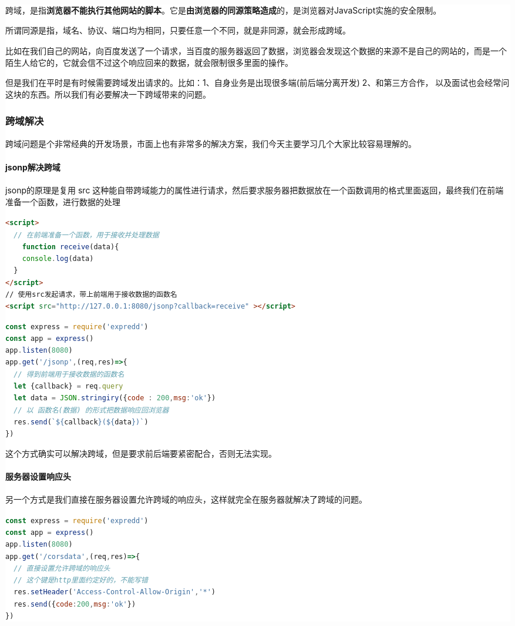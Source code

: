 跨域，是指**浏览器不能执行其他网站的脚本**。它是**由浏览器的同源策略造成**的，是浏览器对JavaScript实施的安全限制。

所谓同源是指，域名、协议、端口均为相同，只要任意一个不同，就是非同源，就会形成跨域。

比如在我们自己的网站，向百度发送了一个请求，当百度的服务器返回了数据，浏览器会发现这个数据的来源不是自己的网站的，而是一个陌生人给它的，它就会信不过这个响应回来的数据，就会限制很多里面的操作。

但是我们在平时是有时候需要跨域发出请求的。比如：1、自身业务是出现很多端(前后端分离开发)   2、和第三方合作， 以及面试也会经常问这块的东西。所以我们有必要解决一下跨域带来的问题。

### 跨域解决

跨域问题是个非常经典的开发场景，市面上也有非常多的解决方案，我们今天主要学习几个大家比较容易理解的。

#### jsonp解决跨域

jsonp的原理是复用 src 这种能自带跨域能力的属性进行请求，然后要求服务器把数据放在一个函数调用的格式里面返回，最终我们在前端准备一个函数，进行数据的处理

```html
<script>
  // 在前端准备一个函数，用于接收并处理数据
	function receive(data){
    console.log(data)
  }
</script>
// 使用src发起请求，带上前端用于接收数据的函数名
<script src="http://127.0.0.1:8080/jsonp?callback=receive" ></script>
```

```js
const express = require('expredd')
const app = express()
app.listen(8080)
app.get('/jsonp',(req,res)=>{
  // 得到前端用于接收数据的函数名
  let {callback} = req.query
  let data = JSON.stringiry({code : 200,msg:'ok'})
  // 以 函数名(数据) 的形式把数据响应回浏览器
  res.send(`${callback}(${data})`)
})
```

这个方式确实可以解决跨域，但是要求前后端要紧密配合，否则无法实现。

#### 服务器设置响应头

另一个方式是我们直接在服务器设置允许跨域的响应头，这样就完全在服务器就解决了跨域的问题。

```js
const express = require('expredd')
const app = express()
app.listen(8080)
app.get('/corsdata',(req,res)=>{
  // 直接设置允许跨域的响应头
  // 这个键是http里面约定好的，不能写错
  res.setHeader('Access-Control-Allow-Origin','*')
  res.send({code:200,msg:'ok'})
})
```
